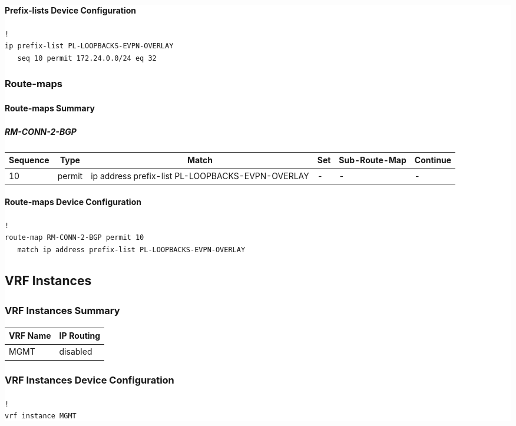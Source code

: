 #### Prefix-lists Device Configuration

```eos
!
ip prefix-list PL-LOOPBACKS-EVPN-OVERLAY
   seq 10 permit 172.24.0.0/24 eq 32
```

### Route-maps

#### Route-maps Summary

##### RM-CONN-2-BGP

| Sequence | Type | Match | Set | Sub-Route-Map | Continue |
| -------- | ---- | ----- | --- | ------------- | -------- |
| 10 | permit | ip address prefix-list PL-LOOPBACKS-EVPN-OVERLAY | - | - | - |

#### Route-maps Device Configuration

```eos
!
route-map RM-CONN-2-BGP permit 10
   match ip address prefix-list PL-LOOPBACKS-EVPN-OVERLAY
```

## VRF Instances

### VRF Instances Summary

| VRF Name | IP Routing |
| -------- | ---------- |
| MGMT | disabled |

### VRF Instances Device Configuration

```eos
!
vrf instance MGMT
```
